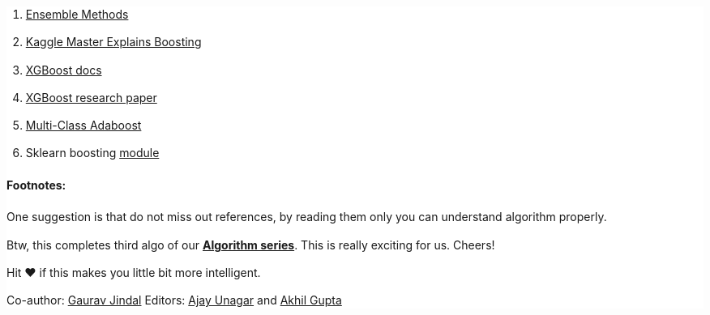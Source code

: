 1. [Ensemble Methods](https://www.youtube.com/playlist?list=PLvFFyDr-FYmkyik6qssrXFpwbz_LJF_wN)

1. [Kaggle Master Explains Boosting](http://blog.kaggle.com/2017/01/23/a-kaggle-master-explains-gradient-boosting/)

1. [XGBoost docs](http://xgboost.readthedocs.io/en/latest/model.html)

1. [XGBoost research paper](http://www.kdd.org/kdd2016/papers/files/rfp0697-chenAemb.pdf)

1. [Multi-Class Adaboost](http://ww.web.stanford.edu/~hastie/Papers/SII-2-3-A8-Zhu.pdf)

1. Sklearn boosting [module](http://scikit-learn.org/stable/modules/ensemble.html)

#### **Footnotes:**

One suggestion is that do not miss out references, by reading them only you can understand algorithm properly.

Btw, this completes third algo of our [**Algorithm series**](https://medium.com/data-science-group-iitr/algos-algos-everywhere-f4e684473f14). This is really exciting for us. Cheers!

Hit ❤ if this makes you little bit more intelligent.

Co-author: [Gaurav Jindal](https://medium.com/u/a838bd18af35)
Editors: [Ajay Unagar](https://medium.com/u/ffd0563b6405) and [Akhil Gupta](https://medium.com/u/ae175187b1b9)
